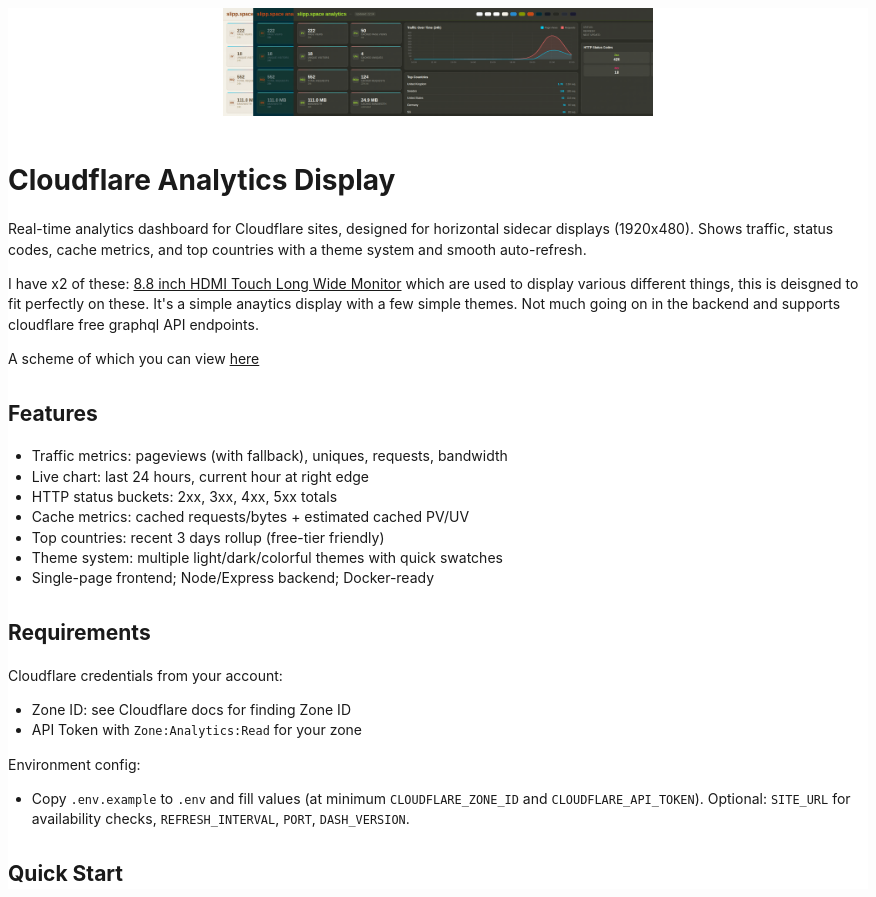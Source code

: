 <p align="center">
  <img src="asset/themes.png" alt="Dashboard Themes" width="50%" />
</p>

# Cloudflare Analytics Display

Real-time analytics dashboard for Cloudflare sites, designed for horizontal sidecar displays (1920x480). Shows traffic, status codes, cache metrics, and top countries with a theme system and smooth auto-refresh.

I have x2 of these:  [8.8 inch HDMI Touch Long Wide Monitor](https://www.aliexpress.com/item/1005008000569770.html?spm=a2g0o.order_list.order_list_main.25.8cf6180201s2HV) which are used to display various different things, this is deisgned to fit perfectly on these. It's a simple anaytics display with a few simple themes. Not much going on in the backend and supports cloudflare free graphql API endpoints. 

A scheme of which you can view [here](https://pages.johnspurlock.com/graphql-schema-docs/cloudflare.html)  

## Features

- Traffic metrics: pageviews (with fallback), uniques, requests, bandwidth
- Live chart: last 24 hours, current hour at right edge
- HTTP status buckets: 2xx, 3xx, 4xx, 5xx totals
- Cache metrics: cached requests/bytes + estimated cached PV/UV
- Top countries: recent 3 days rollup (free-tier friendly)
- Theme system: multiple light/dark/colorful themes with quick swatches
- Single-page frontend; Node/Express backend; Docker-ready

## Requirements

Cloudflare credentials from your account:
- Zone ID: see Cloudflare docs for finding Zone ID
- API Token with `Zone:Analytics:Read` for your zone

Environment config:
- Copy `.env.example` to `.env` and fill values (at minimum `CLOUDFLARE_ZONE_ID` and `CLOUDFLARE_API_TOKEN`). Optional: `SITE_URL` for availability checks, `REFRESH_INTERVAL`, `PORT`, `DASH_VERSION`.

## Quick Start
